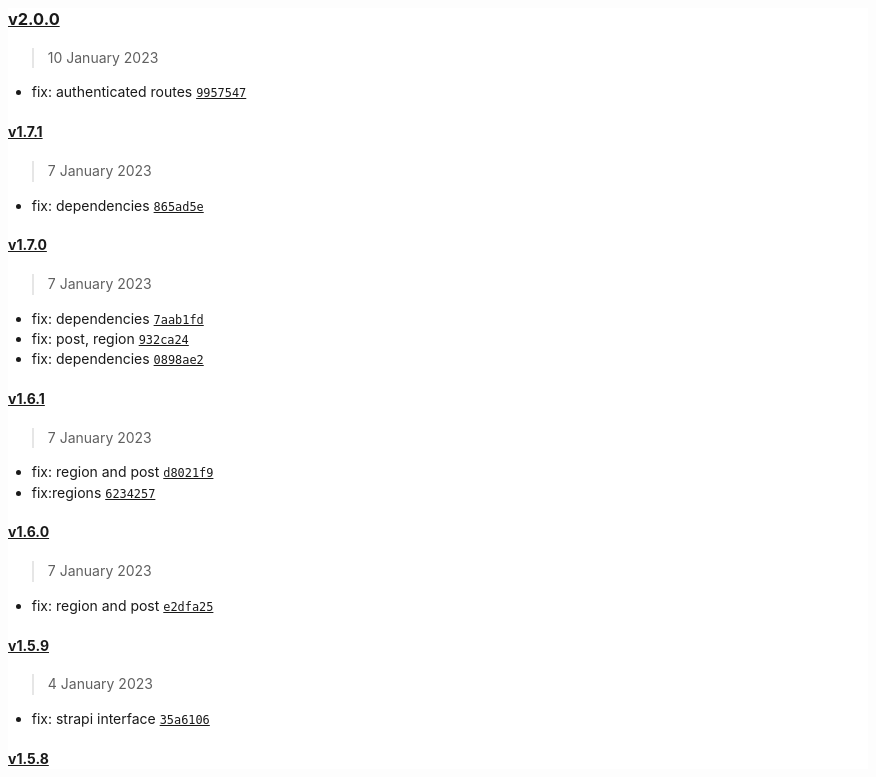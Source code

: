 ### [v2.0.0](https://github.com/SGFGOV/medusa-plugin-strapi-ts/compare/v1.7.1...v2.0.0)

> 10 January 2023

- fix: authenticated routes [`9957547`](https://github.com/SGFGOV/medusa-plugin-strapi-ts/commit/9957547fda14c0cfa104db506b82c0839204f3b5)

#### [v1.7.1](https://github.com/SGFGOV/medusa-plugin-strapi-ts/compare/v1.7.0...v1.7.1)

> 7 January 2023

- fix: dependencies [`865ad5e`](https://github.com/SGFGOV/medusa-plugin-strapi-ts/commit/865ad5e1fd359c6c7df0b1729b92537bc3e05f7f)

#### [v1.7.0](https://github.com/SGFGOV/medusa-plugin-strapi-ts/compare/v1.6.1...v1.7.0)

> 7 January 2023

- fix: dependencies [`7aab1fd`](https://github.com/SGFGOV/medusa-plugin-strapi-ts/commit/7aab1fdcbe53b93a4af825dc600169afc1ece565)
- fix: post, region [`932ca24`](https://github.com/SGFGOV/medusa-plugin-strapi-ts/commit/932ca241804e6d290092dd77f57d8dacc0a50262)
- fix: dependencies [`0898ae2`](https://github.com/SGFGOV/medusa-plugin-strapi-ts/commit/0898ae2fe19226ef94c7e4597a3a1d68cc7fb051)

#### [v1.6.1](https://github.com/SGFGOV/medusa-plugin-strapi-ts/compare/v1.6.0...v1.6.1)

> 7 January 2023

- fix: region and post [`d8021f9`](https://github.com/SGFGOV/medusa-plugin-strapi-ts/commit/d8021f9f7a052ade3dc10a00655c68e04e88a103)
- fix:regions [`6234257`](https://github.com/SGFGOV/medusa-plugin-strapi-ts/commit/6234257ab0c929888494eb0e4bd75b0f7103dada)

#### [v1.6.0](https://github.com/SGFGOV/medusa-plugin-strapi-ts/compare/v1.5.9...v1.6.0)

> 7 January 2023

- fix: region and post [`e2dfa25`](https://github.com/SGFGOV/medusa-plugin-strapi-ts/commit/e2dfa25cd39c6cb2988f2f5ce70c533334d9a6e2)

#### [v1.5.9](https://github.com/SGFGOV/medusa-plugin-strapi-ts/compare/v1.5.8...v1.5.9)

> 4 January 2023

- fix: strapi interface [`35a6106`](https://github.com/SGFGOV/medusa-plugin-strapi-ts/commit/35a6106b6a63ddbba291eb633515a331feb4fe10)

#### [v1.5.8](https://github.com/SGFGOV/medusa-plugin-strapi-ts/compare/v1.5.7...v1.5.8)

